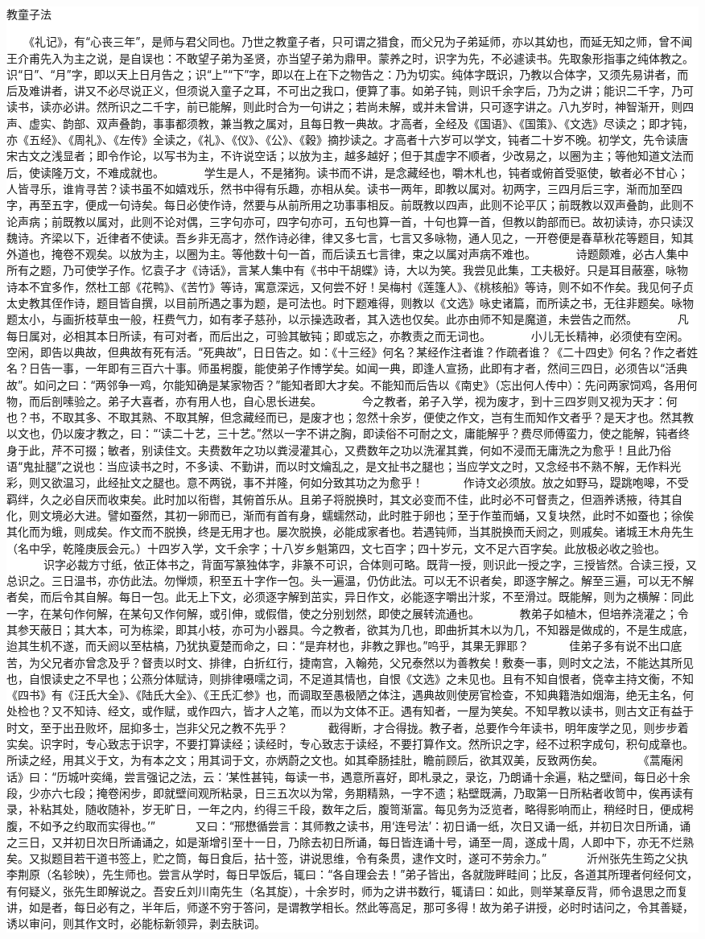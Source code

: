 教童子法


　　《礼记》，有“心丧三年”，是师与君父同也。乃世之教童子者，只可谓之猎食，而父兄为子弟延师，亦以其幼也，而延无知之师，曾不闻王介甫先入为主之说，是自误也：不敢望子弟为圣贤，亦当望子弟为鼎甲。蒙养之时，识字为先，不必遽读书。先取象形指事之纯体教之。识“日”、“月”字，即以天上日月告之；识“上”“下”字，即以在上在下之物告之：乃为切实。纯体字既识，乃教以合体字，又须先易讲者，而后及难讲者，讲又不必尽说正义，但须说入童子之耳，不可出之我口，便算了事。如弟子钝，则识千余字后，乃为之讲；能识二千字，乃可读书，读亦必讲。然所识之二千字，前已能解，则此时合为一句讲之；若尚未解，或并未曾讲，只可逐字讲之。八九岁时，神智渐开，则四声、虚实、韵部、双声叠韵，事事都须教，兼当教之属对，且每日教一典故。才高者，全经及《国语》、《国策》、《文选》尽读之；即才钝，亦《五经》、《周礼》、《左传》全读之，《礼》、《仪》、《公》、《穀》摘抄读之。才高者十六岁可以学文，钝者二十岁不晚。初学文，先令读唐宋古文之浅显者；即令作论，以写书为主，不许说空话；以放为主，越多越好；但于其虚字不顺者，少改易之，以圈为主；等他知道文法而后，使读隆万文，不难成就也。
　
　　学生是人，不是猪狗。读书而不讲，是念藏经也，嚼木札也，钝者或俯首受驱使，敏者必不甘心；人皆寻乐，谁肯寻苦？读书虽不如嬉戏乐，然书中得有乐趣，亦相从矣。读书一两年，即教以属对。初两字，三四月后三字，渐而加至四字，再至五字，便成一句诗矣。每日必使作诗，然要与从前所用之功事事相反。前既教以四声，此则不论平仄；前既教以双声叠韵，此则不论声病；前既教以属对，此则不论对偶，三字句亦可，四字句亦可，五句也算一首，十句也算一首，但教以韵部而已。故初读诗，亦只读汉魏诗。齐梁以下，近律者不使读。吾乡非无高才，然作诗必律，律又多七言，七言又多咏物，通人见之，一开卷便是春草秋花等题目，知其外道也，掩卷不观矣。以放为主，以圈为主。等他数十句一首，而后读五七言律，束之以属对声病不难也。
　
　　诗题颇难，必古人集中所有之题，乃可使学子作。忆袁子才《诗话》，言某人集中有《书中干胡蝶》诗，大以为笑。我尝见此集，工夫极好。只是耳目蔽塞，咏物诗本不宜多作，然杜工部《花鸭》、《苦竹》等诗，寓意深远，又何尝不好！吴梅村《莲篷人》、《桃核船》等诗，则不如不作矣。我见何子贞太史教其侄作诗，题目皆自撰，以目前所遇之事为题，是可法也。时下题难得，则教以《文选》咏史诸篇，而所读之书，无往非题矣。咏物题太小，与画折枝草虫一般，枉费气力，如有孝子慈孙，以示操选政者，其入选也仅矣。此亦由师不知是魔道，未尝告之而然。
　
　　凡每日属对，必相其本日所读，有可对者，而后出之，可验其敏钝；即或忘之，亦教责之而无词也。
　
　　小儿无长精神，必须使有空闲。空闲，即告以典故，但典故有死有活。“死典故”，日日告之。如：《十三经》何名？某经作注者谁？作疏者谁？《二十四史》何名？作之者姓名？日告一事，一年即有三百六十事。师虽枵腹，能使弟子作博学矣。如闻一典，即逢人宣扬，此即有才者，然间三四日，必须告以“活典故”。如问之曰：“两邻争一鸡，尔能知确是某家物否？”能知者即大才矣。不能知而后告以《南史》（忘出何人传中）：先问两家饲鸡，各用何物，而后剖嗉验之。弟子大喜者，亦有用人也，自心思长进矣。
　
　　今之教者，弟子入学，视为废才，到十三四岁则又视为天才：何也？书，不取其多、不取其熟、不取其解，但念藏经而已，是废才也；忽然十余岁，便使之作文，岂有生而知作文者乎？是天才也。然其教以文也，仍以废才教之，曰：“‘读二十艺，三十艺。”然以一字不讲之胸，即读俗不可耐之文，庸能解乎？费尽师傅蛮力，使之能解，钝者终身于此，芹不可掇；敏者，别读佳文。夫费数年之功以粪浸灌其心，又费数年之功以洗濯其粪，何如不浸而无庸洗之为愈乎！且此乃俗语“鬼扯腿”之说也：当应读书之时，不多读、不勤讲，而以时文爚乱之，是文扯书之腿也；当应学文之时，又念经书不熟不解，无作料光彩，则又欲温习，此经扯文之腿也。意不两锐，事不并隆，何如分致其功之为愈乎！
　
　　作诗文必须放。放之如野马，踶跳咆嗥，不受羁绊，久之必自厌而收束矣。此时加以衔辔，其俯首乐从。且弟子将脱换时，其文必变而不佳，此时必不可督责之，但涵养诱掖，待其自化，则文境必大进。譬如蚕然，其初一卵而已，渐而有首有身，蠕蠕然动，此时胜于卵也；至于作茧而蛹，又复块然，此时不如蚕也；徐俟其化而为蛾，则成矣。作文而不脱换，终是无用才也。屡次脱换，必能成家者也。若遇钝师，当其脱换而夭阏之，则戚矣。诸城王木舟先生（名中孚，乾隆庚辰会元。）十四岁入学，文千余字；十八岁乡魁第四，文七百字；四十岁元，文不足六百字矣。此放极必收之验也。
　
　　识字必裁方寸纸，依正体书之，背面写篆独体字，非篆不可识，合体则可略。既背一授，则识此一授之字，三授皆然。合读三授，又总识之。三日温书，亦仿此法。勿惮烦，积至五十字作一包。头一遍温，仍仿此法。可以无不识者矣，即逐字解之。解至三遍，可以无不解者矣，而后令其自解。每日一包。此无上下文，必须逐字解到茁实，异日作文，必能逐字嚼出汁浆，不至滑过。既能解，则为之横解：同此一字，在某句作何解，在某句又作何解，或引伸，或假借，使之分别划然，即使之展转流通也。
　
　　教弟子如植木，但培养浇灌之；令其参天蔽日；其大本，可为栋梁，即其小枝，亦可为小器具。今之教者，欲其为几也，即曲折其木以为几，不知器是做成的，不是生成底，迨其生机不遂，而夭阏以至枯槁，乃犹执夏楚而命之，曰：“是弃材也，非教之罪也。”呜乎，其果无罪耶？
　
　　佳弟子多有说不出口底苦，为父兄者亦曾念及乎？督责以时文、排律，白折红行，捷南宫，入翰苑，父兄泰然以为善教矣！敷奏一事，则时文之法，不能达其所见也，自恨读史之不早也；公燕分体赋诗，则排律嗫嚅之词，不足道其情也，自恨《文选》之未见也。且有不知自恨者，侥幸主持文衡，不知《四书》有《汪氏大全》、《陆氏大全》、《王氏汇参》也，而调取至愚极陋之体注，遇典故则使房官检查，不知典籍浩如烟海，绝无主名，何处检也？又不知诗、经文，或作赋，或作四六，皆才人之笔，而以为文体不正。遇有知者，一屋为笑矣。不知早教以读书，则古文正有益于时文，至于出丑败坏，屈抑多士，岂非父兄之教不先乎？
　
　　截得断，才合得拢。教子者，总要作今年读书，明年废学之见，则步步着实矣。识字时，专心致志于识字，不要打算读经；读经时，专心致志于读经，不要打算作文。然所识之字，经不过积字成句，积句成章也。所读之经，用其义于文，为有本之文；用其词于文，亦炳蔚之文也。如其牵肠挂肚，瞻前顾后，欲其双美，反致两伤矣。
　
　　《蒿庵闲话》曰：“历城叶奕绳，尝言强记之法，云：‘某性甚钝，每读一书，遇意所喜好，即札录之，录讫，乃朗诵十余遍，粘之壁间，每日必十余段，少亦六七段；掩卷闲步，即就壁间观所粘录，日三五次以为常，务期精熟，一字不遗；粘壁既满，乃取第一日所粘者收笥中，俟再读有录，补粘其处，随收随补，岁无旷日，一年之内，约得三千段，数年之后，腹笥渐富。每见务为泛览者，略得影响而止，稍经时日，便成枵腹，不如予之约取而实得也。’”
　
　　又曰：“邢懋循尝言：其师教之读书，用‘连号法’：初日诵一纸，次日又诵一纸，并初日次日所诵，诵之三日，又并初日次日所诵诵之，如是渐增引至十一日，乃除去初日所诵，每日皆连诵十号，诵至一周，遂成十周，人即中下，亦无不烂熟矣。又拟题目若干道书签上，贮之筒，每日食后，拈十签，讲说思维，令有条贯，逮作文时，遂可不劳余力。”
　
　　沂州张先生筠之父执李荆原（名轸映），先生师也。尝言从学时，每日早饭后，辄曰：“各自理会去！”弟子皆出，各就陇畔畦间；比反，各道其所理者何经何文，有何疑义，张先生即解说之。吾安丘刘川南先生（名其旋），十余岁时，师为之讲书数行，辄请曰：如此，则举某章反背，师令退思之而复讲，如是者，每日必有之，半年后，师遂不穷于答问，是谓教学相长。然此等高足，那可多得！故为弟子讲授，必时时诘问之，令其善疑，诱以审问，则其作文时，必能标新领异，剥去肤词。
　